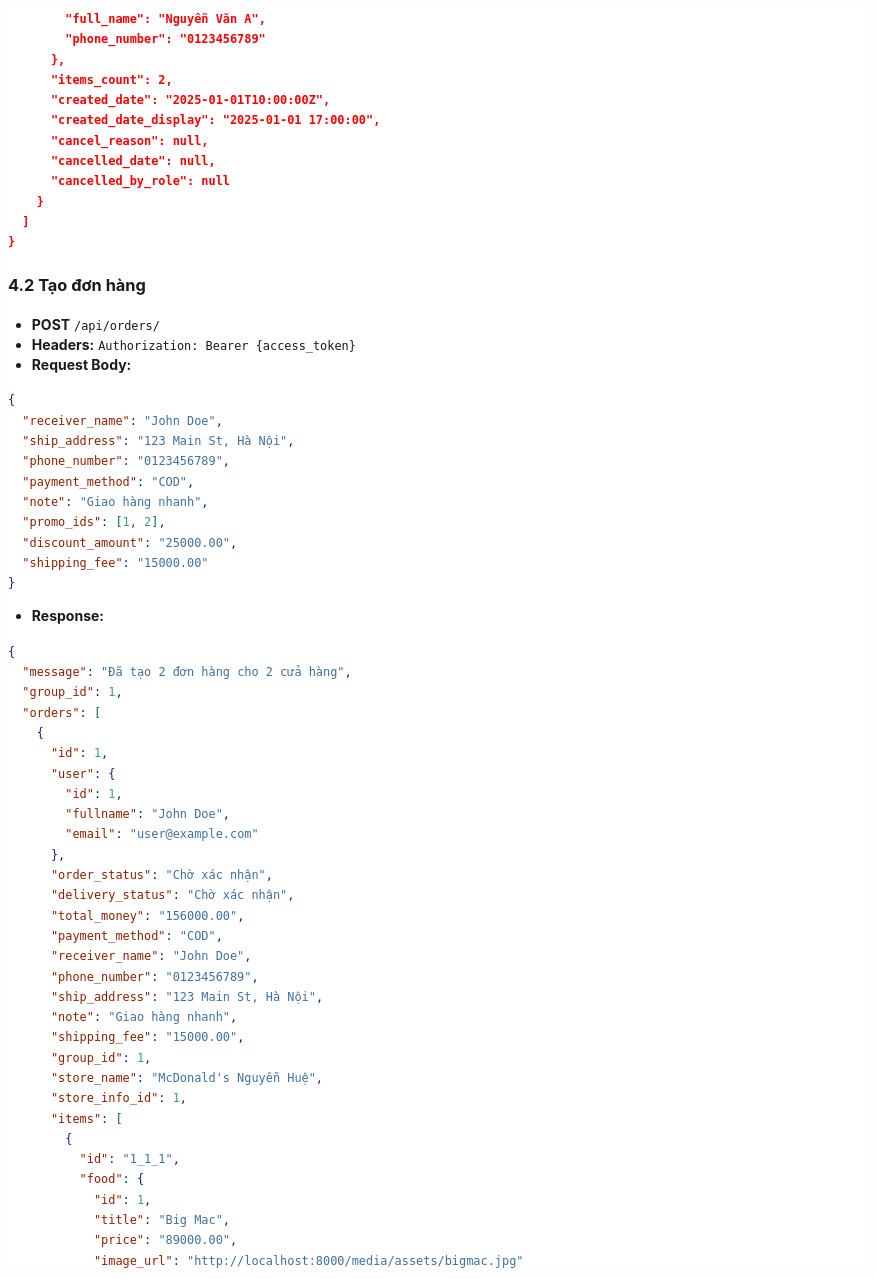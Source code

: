 ```json
        "full_name": "Nguyễn Văn A",
        "phone_number": "0123456789"
      },
      "items_count": 2,
      "created_date": "2025-01-01T10:00:00Z",
      "created_date_display": "2025-01-01 17:00:00",
      "cancel_reason": null,
      "cancelled_date": null,
      "cancelled_by_role": null
    }
  ]
}
```

### 4.2 Tạo đơn hàng
- **POST** `/api/orders/`
- **Headers:** `Authorization: Bearer {access_token}`
- **Request Body:**
```json
{
  "receiver_name": "John Doe",
  "ship_address": "123 Main St, Hà Nội",
  "phone_number": "0123456789",
  "payment_method": "COD",
  "note": "Giao hàng nhanh",
  "promo_ids": [1, 2],
  "discount_amount": "25000.00",
  "shipping_fee": "15000.00"
}
```
- **Response:**
```json
{
  "message": "Đã tạo 2 đơn hàng cho 2 cửa hàng",
  "group_id": 1,
  "orders": [
    {
      "id": 1,
      "user": {
        "id": 1,
        "fullname": "John Doe",
        "email": "user@example.com"
      },
      "order_status": "Chờ xác nhận",
      "delivery_status": "Chờ xác nhận",
      "total_money": "156000.00",
      "payment_method": "COD",
      "receiver_name": "John Doe",
      "phone_number": "0123456789",
      "ship_address": "123 Main St, Hà Nội",
      "note": "Giao hàng nhanh",
      "shipping_fee": "15000.00",
      "group_id": 1,
      "store_name": "McDonald's Nguyễn Huệ",
      "store_info_id": 1,
      "items": [
        {
          "id": "1_1_1",
          "food": {
            "id": 1,
            "title": "Big Mac",
            "price": "89000.00",
            "image_url": "http://localhost:8000/media/assets/bigmac.jpg"
```